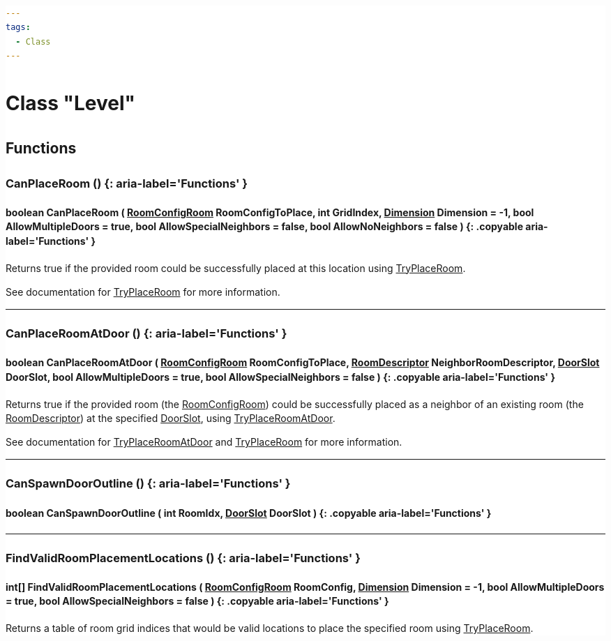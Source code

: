 ```yaml
---
tags:
  - Class
---
```

# Class "Level"

## Functions

### CanPlaceRoom () {: aria-label='Functions' }
#### boolean CanPlaceRoom ( [RoomConfigRoom](https://wofsauge.github.io/IsaacDocs/rep/RoomConfig_Room.html) RoomConfigToPlace, int GridIndex, [Dimension](enums/Dimension.md) Dimension = -1, bool AllowMultipleDoors = true, bool AllowSpecialNeighbors = false, bool AllowNoNeighbors = false ) {: .copyable aria-label='Functions' }
Returns true if the provided room could be successfully placed at this location using [TryPlaceRoom](Isaac.md#tryplaceroom).

See documentation for [TryPlaceRoom](Isaac.md#tryplaceroom) for more information.

___
### CanPlaceRoomAtDoor () {: aria-label='Functions' }
#### boolean CanPlaceRoomAtDoor ( [RoomConfigRoom](https://wofsauge.github.io/IsaacDocs/rep/RoomConfig_Room.html) RoomConfigToPlace, [RoomDescriptor](https://wofsauge.github.io/IsaacDocs/rep/RoomDescriptor.html) NeighborRoomDescriptor, [DoorSlot](https://wofsauge.github.io/IsaacDocs/rep/enums/DoorSlot.html) DoorSlot, bool AllowMultipleDoors = true, bool AllowSpecialNeighbors = false ) {: .copyable aria-label='Functions' }
Returns true if the provided room (the [RoomConfigRoom](https://wofsauge.github.io/IsaacDocs/rep/RoomConfig_Room.html)) could be successfully placed as a neighbor of an existing room (the [RoomDescriptor](https://wofsauge.github.io/IsaacDocs/rep/RoomDescriptor.html)) at the specified [DoorSlot](https://wofsauge.github.io/IsaacDocs/rep/enums/DoorSlot.html), using [TryPlaceRoomAtDoor](Isaac.md#tryplaceroomatdoor).

See documentation for [TryPlaceRoomAtDoor](Isaac.md#tryplaceroomatdoor) and [TryPlaceRoom](Isaac.md#tryplaceroom) for more information.

___
### CanSpawnDoorOutline () {: aria-label='Functions' }
#### boolean CanSpawnDoorOutline ( int RoomIdx, [DoorSlot](https://wofsauge.github.io/IsaacDocs/rep/enums/DoorSlot.html) DoorSlot ) {: .copyable aria-label='Functions' }

___
### FindValidRoomPlacementLocations () {: aria-label='Functions' }
#### int[] FindValidRoomPlacementLocations ( [RoomConfigRoom](https://wofsauge.github.io/IsaacDocs/rep/RoomConfig_Room.html) RoomConfig, [Dimension](enums/Dimension.md) Dimension = -1, bool AllowMultipleDoors = true, bool AllowSpecialNeighbors = false ) {: .copyable aria-label='Functions' }
Returns a table of room grid indices that would be valid locations to place the specified room using [TryPlaceRoom](Isaac.md#tryplaceroom).
